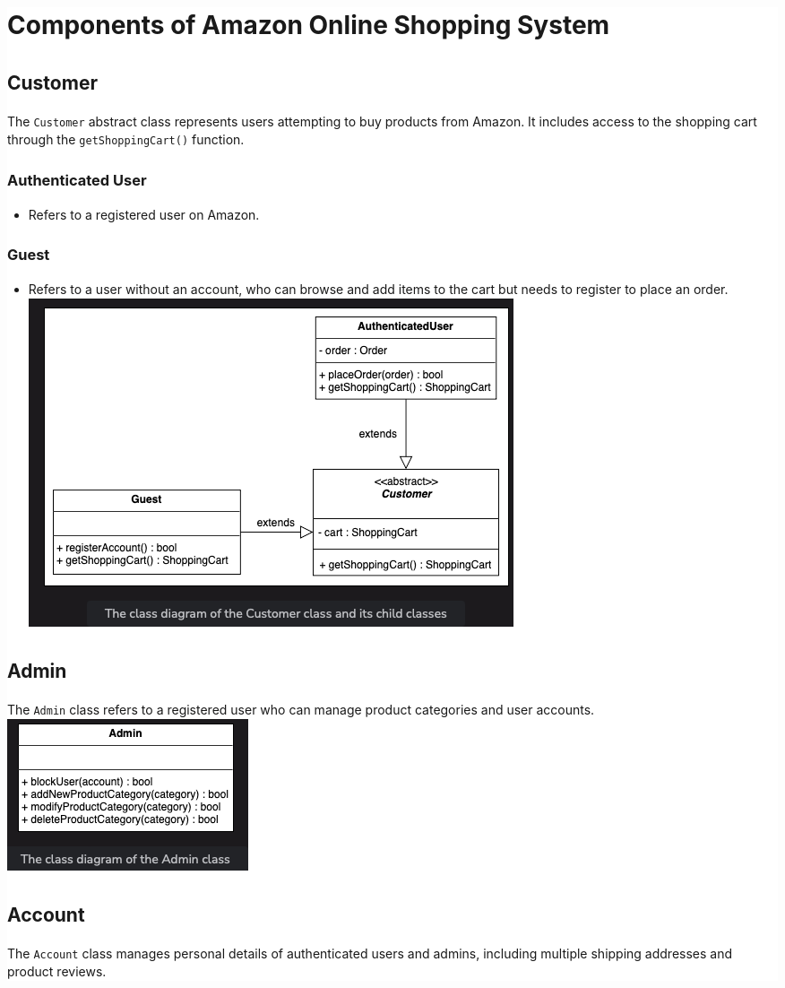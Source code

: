 # Components of Amazon Online Shopping System

## Customer
The `Customer` abstract class represents users attempting to buy products from Amazon. It includes access to the shopping cart through the `getShoppingCart()` function.

### Authenticated User
- Refers to a registered user on Amazon.

### Guest
- Refers to a user without an account, who can browse and add items to the cart but needs to register to place an order.
![img.png](img.png)
## Admin
The `Admin` class refers to a registered user who can manage product categories and user accounts.
![img_1.png](img_1.png)
## Account
The `Account` class manages personal details of authenticated users and admins, including multiple shipping addresses and product reviews.